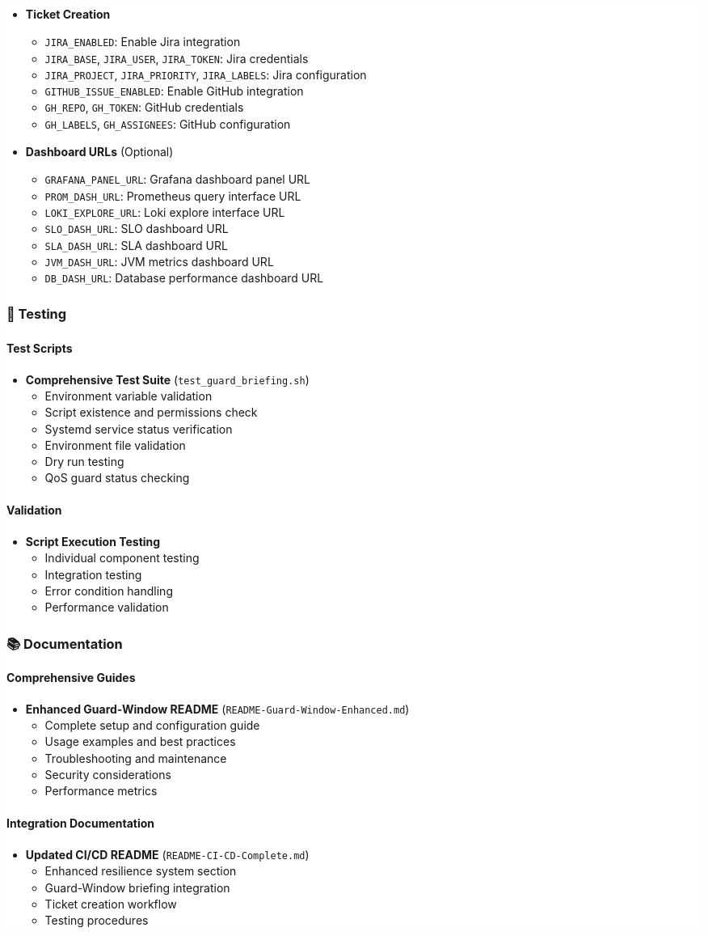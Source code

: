 - **Ticket Creation**
  - `JIRA_ENABLED`: Enable Jira integration
  - `JIRA_BASE`, `JIRA_USER`, `JIRA_TOKEN`: Jira credentials
  - `JIRA_PROJECT`, `JIRA_PRIORITY`, `JIRA_LABELS`: Jira configuration
  - `GITHUB_ISSUE_ENABLED`: Enable GitHub integration
  - `GH_REPO`, `GH_TOKEN`: GitHub credentials
  - `GH_LABELS`, `GH_ASSIGNEES`: GitHub configuration

- **Dashboard URLs** (Optional)
  - `GRAFANA_PANEL_URL`: Grafana dashboard panel URL
  - `PROM_DASH_URL`: Prometheus query interface URL
  - `LOKI_EXPLORE_URL`: Loki explore interface URL
  - `SLO_DASH_URL`: SLO dashboard URL
  - `SLA_DASH_URL`: SLA dashboard URL
  - `JVM_DASH_URL`: JVM metrics dashboard URL
  - `DB_DASH_URL`: Database performance dashboard URL

### 🧪 Testing

#### Test Scripts
- **Comprehensive Test Suite** (`test_guard_briefing.sh`)
  - Environment variable validation
  - Script existence and permissions check
  - Systemd service status verification
  - Environment file validation
  - Dry run testing
  - QoS guard status checking

#### Validation
- **Script Execution Testing**
  - Individual component testing
  - Integration testing
  - Error condition handling
  - Performance validation

### 📚 Documentation

#### Comprehensive Guides
- **Enhanced Guard-Window README** (`README-Guard-Window-Enhanced.md`)
  - Complete setup and configuration guide
  - Usage examples and best practices
  - Troubleshooting and maintenance
  - Security considerations
  - Performance metrics

#### Integration Documentation
- **Updated CI/CD README** (`README-CI-CD-Complete.md`)
  - Enhanced resilience system section
  - Guard-Window briefing integration
  - Ticket creation workflow
  - Testing procedures
